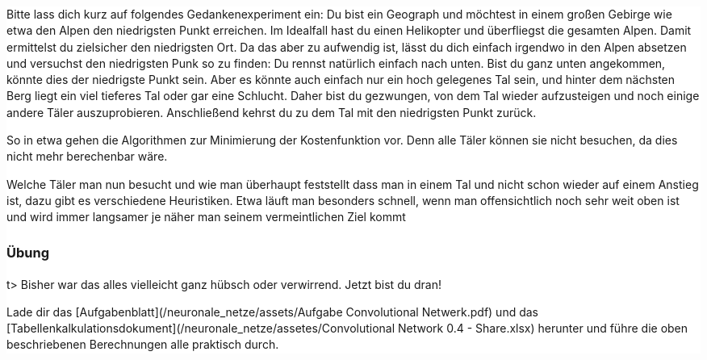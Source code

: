 Bitte lass dich kurz auf folgendes Gedankenexperiment ein: Du bist ein Geograph und möchtest in einem großen Gebirge wie etwa den Alpen den niedrigsten Punkt erreichen. Im Idealfall hast du einen Helikopter und überfliegst die gesamten Alpen. Damit ermittelst du zielsicher den niedrigsten Ort. Da das aber zu aufwendig ist, lässt du dich einfach irgendwo in den Alpen absetzen und versuchst den niedrigsten Punk so zu finden: Du rennst natürlich einfach nach unten. Bist du ganz unten angekommen, könnte dies der niedrigste Punkt sein. Aber es könnte auch einfach nur ein hoch gelegenes Tal sein, und hinter dem nächsten Berg liegt ein viel tieferes Tal oder gar eine Schlucht. Daher bist du gezwungen, von dem Tal wieder aufzusteigen und noch einige andere Täler auszuprobieren. Anschließend kehrst du zu dem Tal mit den niedrigsten Punkt zurück.

So in etwa gehen die Algorithmen zur Minimierung der Kostenfunktion vor. Denn alle Täler können sie nicht besuchen, da dies nicht mehr berechenbar wäre.

Welche Täler man nun besucht und wie man überhaupt feststellt dass man in einem Tal und nicht schon wieder auf einem Anstieg ist, dazu gibt es verschiedene Heuristiken. Etwa läuft man besonders schnell, wenn man offensichtlich noch sehr weit oben ist und wird immer langsamer je näher man seinem vermeintlichen Ziel kommt


### Übung

t> Bisher war das alles vielleicht ganz hübsch oder verwirrend. Jetzt bist du dran!

Lade dir das [Aufgabenblatt](/neuronale_netze/assets/Aufgabe Convolutional Netwerk.pdf) und das [Tabellenkalkulationsdokument](/neuronale_netze/assetes/Convolutional Network 0.4 - Share.xlsx) herunter und führe die oben beschriebenen Berechnungen alle praktisch durch.
